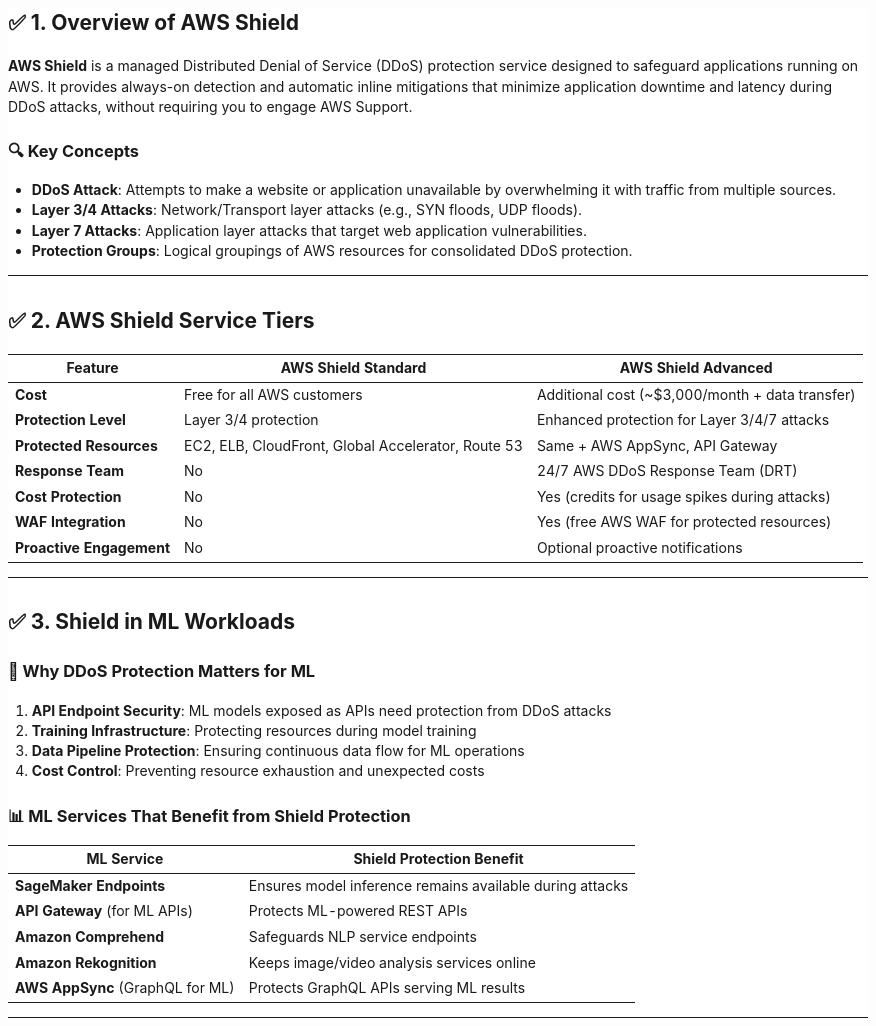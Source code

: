 ## ✅ 1. **Overview of AWS Shield**

**AWS Shield** is a managed Distributed Denial of Service (DDoS) protection service designed to safeguard applications running on AWS. It provides always-on detection and automatic inline mitigations that minimize application downtime and latency during DDoS attacks, without requiring you to engage AWS Support.

### 🔍 Key Concepts

- **DDoS Attack**: Attempts to make a website or application unavailable by overwhelming it with traffic from multiple sources.
- **Layer 3/4 Attacks**: Network/Transport layer attacks (e.g., SYN floods, UDP floods).
- **Layer 7 Attacks**: Application layer attacks that target web application vulnerabilities.
- **Protection Groups**: Logical groupings of AWS resources for consolidated DDoS protection.

---

## ✅ 2. **AWS Shield Service Tiers**

| Feature                  | AWS Shield Standard                                | AWS Shield Advanced                             |
| ------------------------ | -------------------------------------------------- | ----------------------------------------------- |
| **Cost**                 | Free for all AWS customers                         | Additional cost (~$3,000/month + data transfer) |
| **Protection Level**     | Layer 3/4 protection                               | Enhanced protection for Layer 3/4/7 attacks     |
| **Protected Resources**  | EC2, ELB, CloudFront, Global Accelerator, Route 53 | Same + AWS AppSync, API Gateway                 |
| **Response Team**        | No                                                 | 24/7 AWS DDoS Response Team (DRT)               |
| **Cost Protection**      | No                                                 | Yes (credits for usage spikes during attacks)   |
| **WAF Integration**      | No                                                 | Yes (free AWS WAF for protected resources)      |
| **Proactive Engagement** | No                                                 | Optional proactive notifications                |

---

## ✅ 3. **Shield in ML Workloads**

### 🧠 Why DDoS Protection Matters for ML

1. **API Endpoint Security**: ML models exposed as APIs need protection from DDoS attacks
2. **Training Infrastructure**: Protecting resources during model training
3. **Data Pipeline Protection**: Ensuring continuous data flow for ML operations
4. **Cost Control**: Preventing resource exhaustion and unexpected costs

### 📊 ML Services That Benefit from Shield Protection

| ML Service                       | Shield Protection Benefit                                |
| -------------------------------- | -------------------------------------------------------- |
| **SageMaker Endpoints**          | Ensures model inference remains available during attacks |
| **API Gateway** (for ML APIs)    | Protects ML-powered REST APIs                            |
| **Amazon Comprehend**            | Safeguards NLP service endpoints                         |
| **Amazon Rekognition**           | Keeps image/video analysis services online               |
| **AWS AppSync** (GraphQL for ML) | Protects GraphQL APIs serving ML results                 |

---